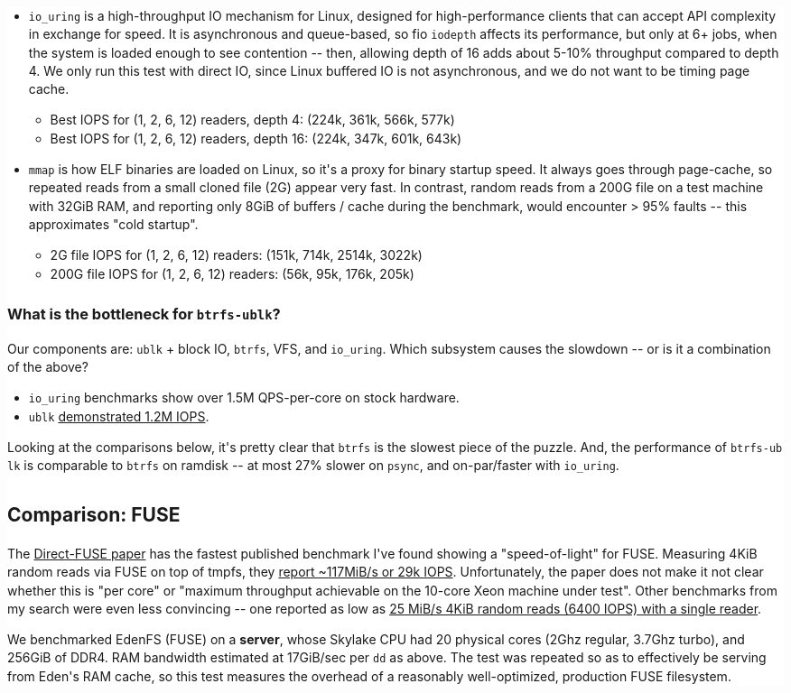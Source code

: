   - `io_uring` is a high-throughput IO mechanism for Linux, designed for
    high-performance clients that can accept API complexity in exchange for
    speed.  It is asynchronous and queue-based, so fio `iodepth` affects its
    performance, but only at 6+ jobs, when the system is loaded enough to
    see contention -- then, allowing depth of 16 adds about 5-10% throughput
    compared to depth 4.  We only run this test with direct IO, since Linux
    buffered IO is not asynchronous, and we do not want to be timing page
    cache.
      - Best IOPS for (1, 2, 6, 12) readers, depth 4:
        (224k, 361k, 566k, 577k)
      - Best IOPS for (1, 2, 6, 12) readers, depth 16:
        (224k, 347k, 601k, 643k)

  - `mmap` is how ELF binaries are loaded on Linux, so it's a proxy
    for binary startup speed.  It always goes through page-cache, so
    repeated reads from a small cloned file (2G) appear very fast.  In
    contrast, random reads from a 200G file on a test machine with 32GiB
    RAM, and reporting only 8GiB of buffers / cache during the benchmark,
    would encounter > 95% faults -- this approximates "cold startup".
      - 2G file IOPS for (1, 2, 6, 12) readers: (151k, 714k, 2514k, 3022k)
      - 200G file IOPS for (1, 2, 6, 12) readers: (56k, 95k, 176k, 205k)


### What is the bottleneck for `btrfs-ublk`?

Our components are: `ublk` + block IO, `btrfs`, VFS, and `io_uring`.  Which
subsystem causes the slowdown -- or is it a combination of the above?
 - `io_uring` benchmarks show over 1.5M QPS-per-core on stock hardware.
 - `ublk` [demonstrated 1.2M IOPS](
    https://github.com/ming1/ubdsrv/blob/master/doc/ublk_intro.pdf).

Looking at the comparisons below, it's pretty clear that `btrfs` is the slowest
piece of the puzzle. And, the performance of `btrfs-ublk` is comparable to
`btrfs` on ramdisk -- at most 27% slower on `psync`, and on-par/faster with
`io_uring`.


## Comparison: FUSE

The [Direct-FUSE paper](https://www.osti.gov/servlets/purl/1458703) has the
fastest published benchmark I've found showing a "speed-of-light" for FUSE. 
Measuring 4KiB random reads via FUSE on top of tmpfs, they [report ~117MiB/s
or 29k IOPS](
https://github.com/LLNL/direct-fuse/blob/master/results/rand_read.dat). 
Unfortunately, the paper does not make it not clear whether this is "per
core" or "maximum throughput achievable on the 10-core Xeon machine under
test".  Other benchmarks from my search were even less convincing -- one
reported as low as [25 MiB/s 4KiB random reads (6400 IOPS) with a single
reader](https://lwn.net/Articles/843873/).

We benchmarked EdenFS (FUSE) on a **server**, whose Skylake CPU had 20
physical cores (2Ghz regular, 3.7Ghz turbo), and 256GiB of DDR4.  RAM
bandwidth estimated at 17GiB/sec per `dd` as above.  The test was repeated
so as to effectively be serving from Eden's RAM cache, so this test measures
the overhead of a reasonably well-optimized, production FUSE filesystem.

